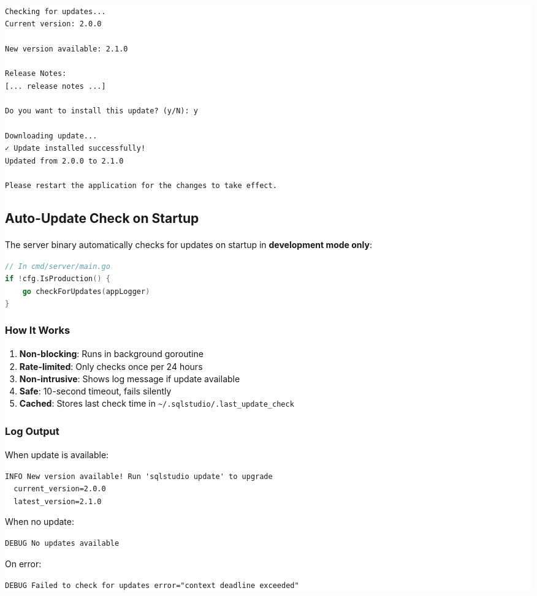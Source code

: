 ```
Checking for updates...
Current version: 2.0.0

New version available: 2.1.0

Release Notes:
[... release notes ...]

Do you want to install this update? (y/N): y

Downloading update...
✓ Update installed successfully!
Updated from 2.0.0 to 2.1.0

Please restart the application for the changes to take effect.
```

## Auto-Update Check on Startup

The server binary automatically checks for updates on startup in **development mode only**:

```go
// In cmd/server/main.go
if !cfg.IsProduction() {
    go checkForUpdates(appLogger)
}
```

### How It Works

1. **Non-blocking**: Runs in background goroutine
2. **Rate-limited**: Only checks once per 24 hours
3. **Non-intrusive**: Shows log message if update available
4. **Safe**: 10-second timeout, fails silently
5. **Cached**: Stores last check time in `~/.sqlstudio/.last_update_check`

### Log Output

When update is available:
```
INFO New version available! Run 'sqlstudio update' to upgrade
  current_version=2.0.0
  latest_version=2.1.0
```

When no update:
```
DEBUG No updates available
```

On error:
```
DEBUG Failed to check for updates error="context deadline exceeded"
```
